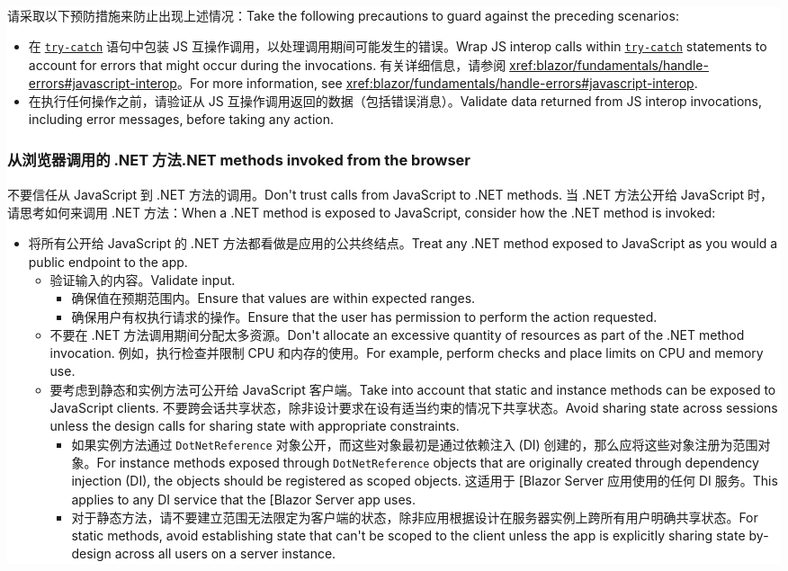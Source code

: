 <span data-ttu-id="b9be4-229">请采取以下预防措施来防止出现上述情况：</span><span class="sxs-lookup"><span data-stu-id="b9be4-229">Take the following precautions to guard against the preceding scenarios:</span></span>

* <span data-ttu-id="b9be4-230">在 [`try-catch`](/dotnet/csharp/language-reference/keywords/try-catch) 语句中包装 JS 互操作调用，以处理调用期间可能发生的错误。</span><span class="sxs-lookup"><span data-stu-id="b9be4-230">Wrap JS interop calls within [`try-catch`](/dotnet/csharp/language-reference/keywords/try-catch) statements to account for errors that might occur during the invocations.</span></span> <span data-ttu-id="b9be4-231">有关详细信息，请参阅 <xref:blazor/fundamentals/handle-errors#javascript-interop>。</span><span class="sxs-lookup"><span data-stu-id="b9be4-231">For more information, see <xref:blazor/fundamentals/handle-errors#javascript-interop>.</span></span>
* <span data-ttu-id="b9be4-232">在执行任何操作之前，请验证从 JS 互操作调用返回的数据（包括错误消息）。</span><span class="sxs-lookup"><span data-stu-id="b9be4-232">Validate data returned from JS interop invocations, including error messages, before taking any action.</span></span>

### <a name="net-methods-invoked-from-the-browser"></a><span data-ttu-id="b9be4-233">从浏览器调用的 .NET 方法</span><span class="sxs-lookup"><span data-stu-id="b9be4-233">.NET methods invoked from the browser</span></span>

<span data-ttu-id="b9be4-234">不要信任从 JavaScript 到 .NET 方法的调用。</span><span class="sxs-lookup"><span data-stu-id="b9be4-234">Don't trust calls from JavaScript to .NET methods.</span></span> <span data-ttu-id="b9be4-235">当 .NET 方法公开给 JavaScript 时，请思考如何来调用 .NET 方法：</span><span class="sxs-lookup"><span data-stu-id="b9be4-235">When a .NET method is exposed to JavaScript, consider how the .NET method is invoked:</span></span>

* <span data-ttu-id="b9be4-236">将所有公开给 JavaScript 的 .NET 方法都看做是应用的公共终结点。</span><span class="sxs-lookup"><span data-stu-id="b9be4-236">Treat any .NET method exposed to JavaScript as you would a public endpoint to the app.</span></span>
  * <span data-ttu-id="b9be4-237">验证输入的内容。</span><span class="sxs-lookup"><span data-stu-id="b9be4-237">Validate input.</span></span>
    * <span data-ttu-id="b9be4-238">确保值在预期范围内。</span><span class="sxs-lookup"><span data-stu-id="b9be4-238">Ensure that values are within expected ranges.</span></span>
    * <span data-ttu-id="b9be4-239">确保用户有权执行请求的操作。</span><span class="sxs-lookup"><span data-stu-id="b9be4-239">Ensure that the user has permission to perform the action requested.</span></span>
  * <span data-ttu-id="b9be4-240">不要在 .NET 方法调用期间分配太多资源。</span><span class="sxs-lookup"><span data-stu-id="b9be4-240">Don't allocate an excessive quantity of resources as part of the .NET method invocation.</span></span> <span data-ttu-id="b9be4-241">例如，执行检查并限制 CPU 和内存的使用。</span><span class="sxs-lookup"><span data-stu-id="b9be4-241">For example, perform checks and place limits on CPU and memory use.</span></span>
  * <span data-ttu-id="b9be4-242">要考虑到静态和实例方法可公开给 JavaScript 客户端。</span><span class="sxs-lookup"><span data-stu-id="b9be4-242">Take into account that static and instance methods can be exposed to JavaScript clients.</span></span> <span data-ttu-id="b9be4-243">不要跨会话共享状态，除非设计要求在设有适当约束的情况下共享状态。</span><span class="sxs-lookup"><span data-stu-id="b9be4-243">Avoid sharing state across sessions unless the design calls for sharing state with appropriate constraints.</span></span>
    * <span data-ttu-id="b9be4-244">如果实例方法通过 `DotNetReference` 对象公开，而这些对象最初是通过依赖注入 (DI) 创建的，那么应将这些对象注册为范围对象。</span><span class="sxs-lookup"><span data-stu-id="b9be4-244">For instance methods exposed through `DotNetReference` objects that are originally created through dependency injection (DI), the objects should be registered as scoped objects.</span></span> <span data-ttu-id="b9be4-245">这适用于 [Blazor Server 应用使用的任何 DI 服务。</span><span class="sxs-lookup"><span data-stu-id="b9be4-245">This applies to any DI service that the [Blazor Server app uses.</span></span>
    * <span data-ttu-id="b9be4-246">对于静态方法，请不要建立范围无法限定为客户端的状态，除非应用根据设计在服务器实例上跨所有用户明确共享状态。</span><span class="sxs-lookup"><span data-stu-id="b9be4-246">For static methods, avoid establishing state that can't be scoped to the client unless the app is explicitly sharing state by-design across all users on a server instance.</span></span>